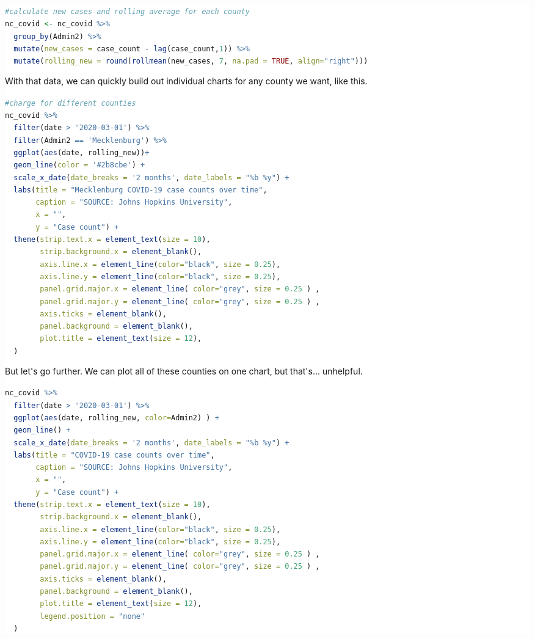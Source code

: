 ```R
#calculate new cases and rolling average for each county
nc_covid <- nc_covid %>% 
  group_by(Admin2) %>%
  mutate(new_cases = case_count - lag(case_count,1)) %>% 
  mutate(rolling_new = round(rollmean(new_cases, 7, na.pad = TRUE, align="right")))
```

With that data, we can quickly build out individual charts for any county we want, like this.

```R
#charge for different counties
nc_covid %>%
  filter(date > '2020-03-01') %>%
  filter(Admin2 == 'Mecklenburg') %>% 
  ggplot(aes(date, rolling_new))+
  geom_line(color = '#2b8cbe') +
  scale_x_date(date_breaks = '2 months', date_labels = "%b %y") +
  labs(title = "Mecklenburg COVID-19 case counts over time",
       caption = "SOURCE: Johns Hopkins University",
       x = "",
       y = "Case count") +
  theme(strip.text.x = element_text(size = 10),
        strip.background.x = element_blank(),
        axis.line.x = element_line(color="black", size = 0.25),
        axis.line.y = element_line(color="black", size = 0.25),
        panel.grid.major.x = element_line( color="grey", size = 0.25 ) ,
        panel.grid.major.y = element_line( color="grey", size = 0.25 ) , 
        axis.ticks = element_blank(),
        panel.background = element_blank(),
        plot.title = element_text(size = 12),
  )
```

But let's go further. We can plot all of these counties on one chart, but that's... unhelpful.

```R
nc_covid %>%
  filter(date > '2020-03-01') %>%
  ggplot(aes(date, rolling_new, color=Admin2) ) +
  geom_line() +
  scale_x_date(date_breaks = '2 months', date_labels = "%b %y") +
  labs(title = "COVID-19 case counts over time",
       caption = "SOURCE: Johns Hopkins University",
       x = "",
       y = "Case count") +
  theme(strip.text.x = element_text(size = 10),
        strip.background.x = element_blank(),
        axis.line.x = element_line(color="black", size = 0.25),
        axis.line.y = element_line(color="black", size = 0.25),
        panel.grid.major.x = element_line( color="grey", size = 0.25 ) ,
        panel.grid.major.y = element_line( color="grey", size = 0.25 ) , 
        axis.ticks = element_blank(),
        panel.background = element_blank(),
        plot.title = element_text(size = 12),
        legend.position = "none"
  )
```
